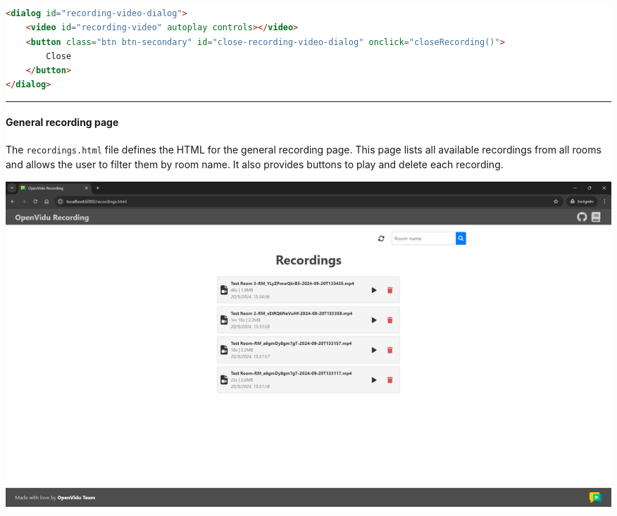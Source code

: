 ```html title="<a href='https://github.com/OpenVidu/openvidu-livekit-tutorials/blob/master/advanced-features/openvidu-recording-basic-node/public/index.html#L94-L99' target='_blank'>index.html</a>" linenums="94"
<dialog id="recording-video-dialog">
    <video id="recording-video" autoplay controls></video>
    <button class="btn btn-secondary" id="close-recording-video-dialog" onclick="closeRecording()">
        Close
    </button>
</dialog>
```

---

#### General recording page

The `recordings.html` file defines the HTML for the general recording page. This page lists all available recordings from all rooms and allows the user to filter them by room name. It also provides buttons to play and delete each recording.

<div class="grid-container">

<div class="grid-50"><p><a class="glightbox" href="../../../../assets/images/advanced-features/recording3.png" data-type="image" data-desc-position="bottom"><img src="../../../../assets/images/advanced-features/recording3.png" loading="lazy"/></a></p></div>

